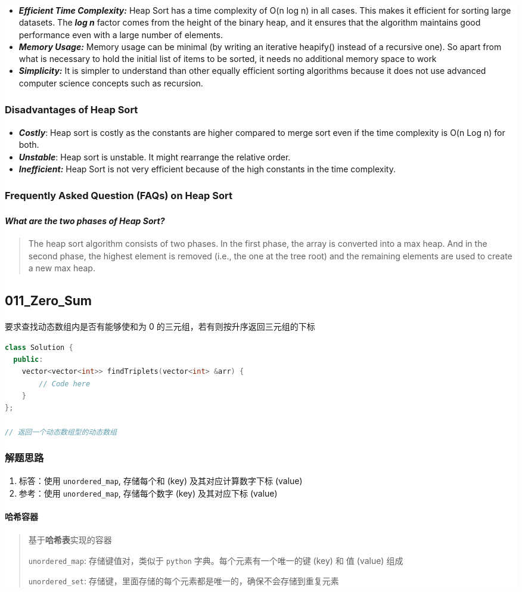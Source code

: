 - ***Efficient Time Complexity:*** Heap Sort has a time complexity of O(n log n) in all cases. This makes it efficient for sorting large datasets. The ***log n*** factor comes from the height of the binary heap, and it ensures that the algorithm maintains good performance even with a large number of elements.
- ***Memory Usage:*** Memory usage can be minimal (by writing an iterative heapify() instead of a recursive one). So apart from what is necessary to hold the initial list of items to be sorted, it needs no additional memory space to work
- ***Simplicity:*** It is simpler to understand than other equally efficient sorting algorithms because it does not use advanced computer science concepts such as recursion.

### Disadvantages of Heap Sort

- ***Costly***: Heap sort is costly as the constants are higher compared to merge sort even if the time complexity is O(n Log n) for both.
- ***Unstable***: Heap sort is unstable. It might rearrange the relative order.
- ***Inefficient:*** Heap Sort is not very efficient because of the high constants in the time complexity.

### Frequently Asked Question (FAQs) on Heap Sort

#### *What are the two phases of Heap Sort?*

>  The heap sort algorithm consists of two phases. In the first phase, the array is converted into a max heap. And in the second phase, the highest element is removed (i.e., the one at the tree root) and the remaining elements are used to create a new max heap. 



## 011_Zero_Sum

要求查找动态数组内是否有能够使和为 0 的三元组，若有则按升序返回三元组的下标

```c++
class Solution {
  public:
    vector<vector<int>> findTriplets(vector<int> &arr) {
        // Code here
    }
};

// 返回一个动态数组型的动态数组
```



### 解题思路

1. 标答：使用 `unordered_map`, 存储每个和 (key) 及其对应计算数字下标 (value)
2. 参考：使用 `unordered_map`, 存储每个数字 (key) 及其对应下标 (value)

#### 哈希容器

> 基于**哈希表**实现的容器
>
> `unordered_map`: 存储键值对，类似于 `python` 字典。每个元素有一个唯一的键 (key) 和 值 (value) 组成
>
> `unordered_set`: 存储键，里面存储的每个元素都是唯一的，确保不会存储到重复元素

